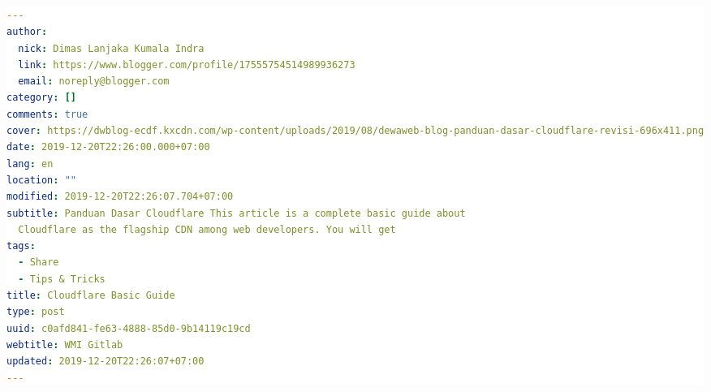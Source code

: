 ```yaml
---
author:
  nick: Dimas Lanjaka Kumala Indra
  link: https://www.blogger.com/profile/17555754514989936273
  email: noreply@blogger.com
category: []
comments: true
cover: https://dwblog-ecdf.kxcdn.com/wp-content/uploads/2019/08/dewaweb-blog-panduan-dasar-cloudflare-revisi-696x411.png
date: 2019-12-20T22:26:00.000+07:00
lang: en
location: ""
modified: 2019-12-20T22:26:07.704+07:00
subtitle: Panduan Dasar Cloudflare This article is a complete basic guide about
  Cloudflare as the flagship CDN among web developers. You will get
tags:
  - Share
  - Tips & Tricks
title: Cloudflare Basic Guide
type: post
uuid: c0afd841-fe63-4888-85d0-9b14119c19cd
webtitle: WMI Gitlab
updated: 2019-12-20T22:26:07+07:00
---
```

